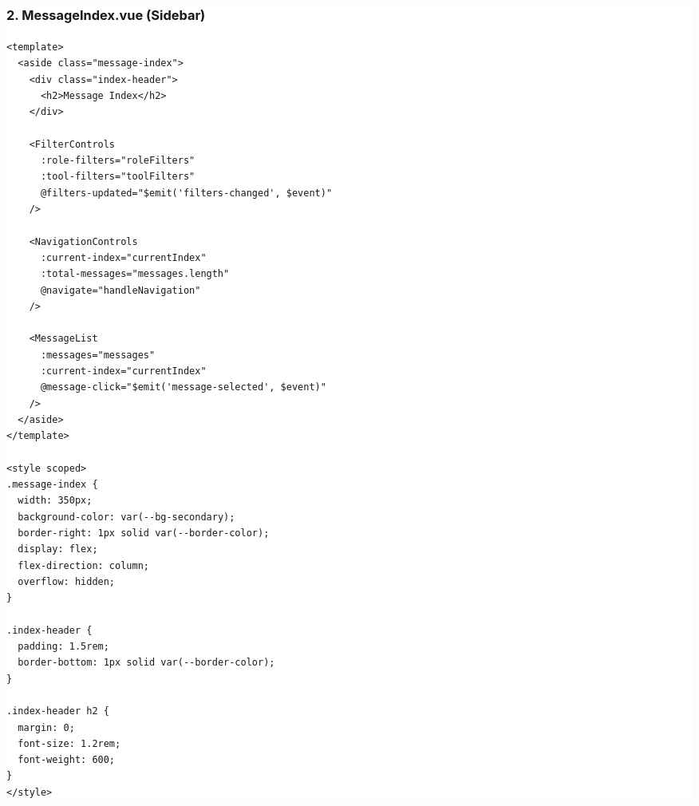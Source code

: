 ### 2. MessageIndex.vue (Sidebar)
```vue
<template>
  <aside class="message-index">
    <div class="index-header">
      <h2>Message Index</h2>
    </div>
    
    <FilterControls 
      :role-filters="roleFilters"
      :tool-filters="toolFilters"
      @filters-updated="$emit('filters-changed', $event)"
    />
    
    <NavigationControls
      :current-index="currentIndex"
      :total-messages="messages.length"
      @navigate="handleNavigation"
    />
    
    <MessageList
      :messages="messages"
      :current-index="currentIndex"
      @message-click="$emit('message-selected', $event)"
    />
  </aside>
</template>

<style scoped>
.message-index {
  width: 350px;
  background-color: var(--bg-secondary);
  border-right: 1px solid var(--border-color);
  display: flex;
  flex-direction: column;
  overflow: hidden;
}

.index-header {
  padding: 1.5rem;
  border-bottom: 1px solid var(--border-color);
}

.index-header h2 {
  margin: 0;
  font-size: 1.2rem;
  font-weight: 600;
}
</style>
```

